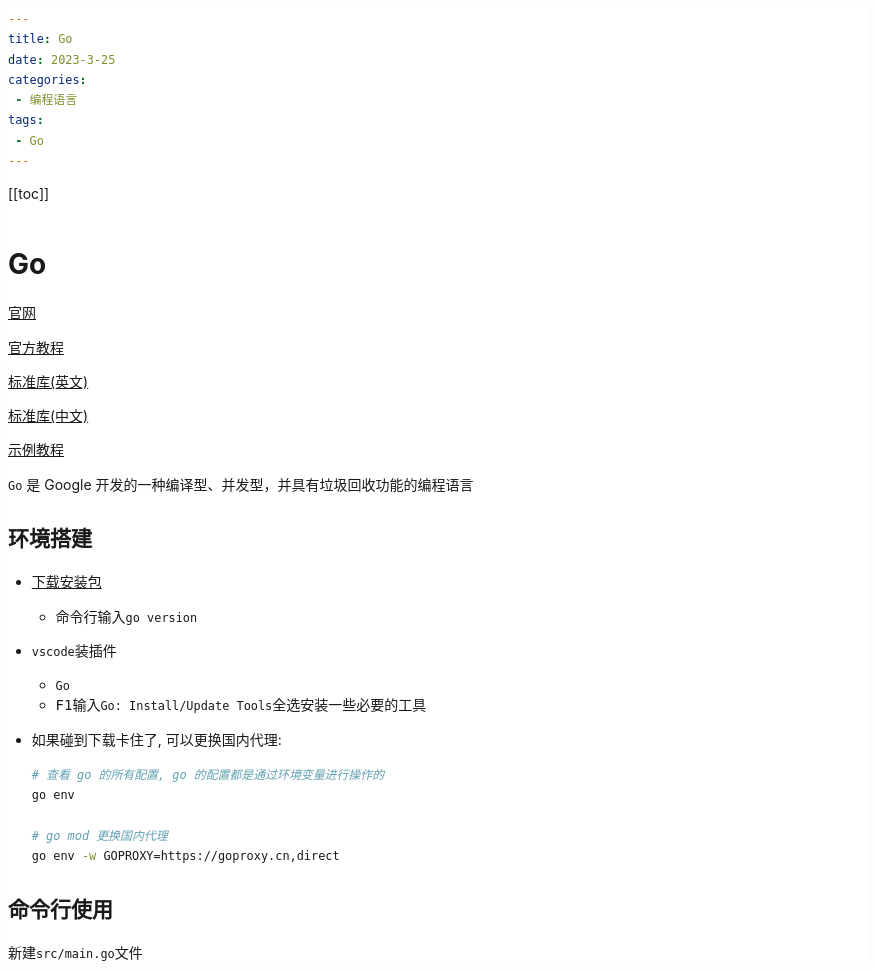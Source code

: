 ```yaml
---
title: Go
date: 2023-3-25
categories:
 - 编程语言
tags:
 - Go
---
```


[[toc]]

# Go

[官网](https://go.dev/)

[官方教程](https://go.dev/doc/)

[标准库(英文)](https://pkg.go.dev/std)

[标准库(中文)](https://studygolang.com/pkgdoc)

[示例教程](https://gobyexample.com/)

`Go` 是 Google 开发的一种编译型、并发型，并具有垃圾回收功能的编程语言

## 环境搭建

-   [下载安装包](https://go.dev/dl/)

    -   命令行输入`go version`

-   `vscode`装插件

    -   `Go`
    -   <kbd>F1</kbd>输入`Go: Install/Update Tools`全选安装一些必要的工具

-   如果碰到下载卡住了, 可以更换国内代理:

    ```sh
    # 查看 go 的所有配置, go 的配置都是通过环境变量进行操作的
    go env
    
    # go mod 更换国内代理
    go env -w GOPROXY=https://goproxy.cn,direct
    ```

## 命令行使用

新建`src/main.go`文件
